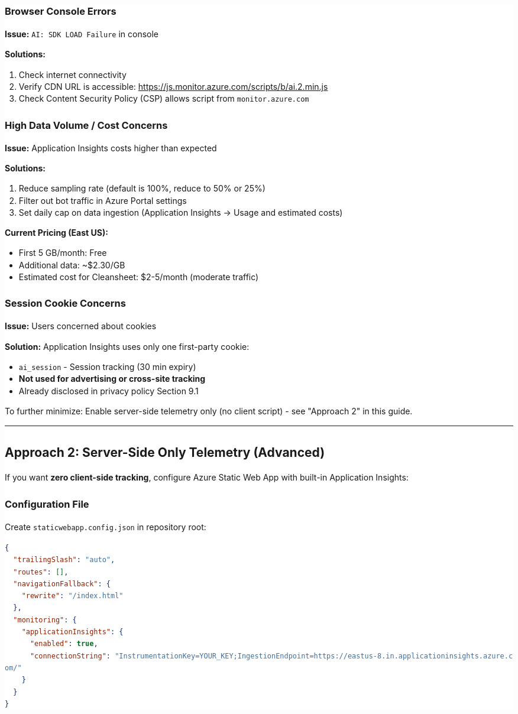 ### Browser Console Errors

**Issue:** `AI: SDK LOAD Failure` in console

**Solutions:**
1. Check internet connectivity
2. Verify CDN URL is accessible: https://js.monitor.azure.com/scripts/b/ai.2.min.js
3. Check Content Security Policy (CSP) allows script from `monitor.azure.com`

### High Data Volume / Cost Concerns

**Issue:** Application Insights costs higher than expected

**Solutions:**
1. Reduce sampling rate (default is 100%, reduce to 50% or 25%)
2. Filter out bot traffic in Azure Portal settings
3. Set daily cap on data ingestion (Application Insights → Usage and estimated costs)

**Current Pricing (East US):**
- First 5 GB/month: Free
- Additional data: ~$2.30/GB
- Estimated cost for Cleansheet: $2-5/month (moderate traffic)

### Session Cookie Concerns

**Issue:** Users concerned about cookies

**Solution:**
Application Insights uses only one first-party cookie:
- `ai_session` - Session tracking (30 min expiry)
- **Not used for advertising or cross-site tracking**
- Already disclosed in privacy policy Section 9.1

To further minimize: Enable server-side telemetry only (no client script) - see "Approach 2" in this guide.

---

## Approach 2: Server-Side Only Telemetry (Advanced)

If you want **zero client-side tracking**, configure Azure Static Web App with built-in Application Insights:

### Configuration File

Create `staticwebapp.config.json` in repository root:

```json
{
  "trailingSlash": "auto",
  "routes": [],
  "navigationFallback": {
    "rewrite": "/index.html"
  },
  "monitoring": {
    "applicationInsights": {
      "enabled": true,
      "connectionString": "InstrumentationKey=YOUR_KEY;IngestionEndpoint=https://eastus-8.in.applicationinsights.azure.com/"
    }
  }
}
```
